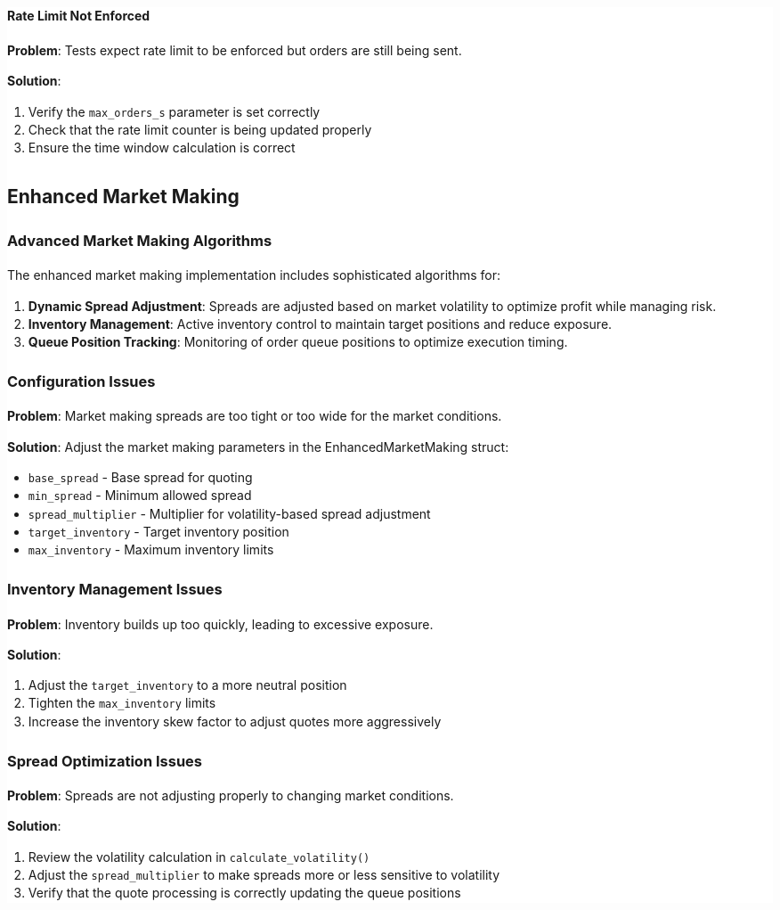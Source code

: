 #### Rate Limit Not Enforced

**Problem**: 
Tests expect rate limit to be enforced but orders are still being sent.

**Solution**:
1. Verify the `max_orders_s` parameter is set correctly
2. Check that the rate limit counter is being updated properly
3. Ensure the time window calculation is correct

## Enhanced Market Making

### Advanced Market Making Algorithms

The enhanced market making implementation includes sophisticated algorithms for:

1. **Dynamic Spread Adjustment**: Spreads are adjusted based on market volatility to optimize profit while managing risk.
2. **Inventory Management**: Active inventory control to maintain target positions and reduce exposure.
3. **Queue Position Tracking**: Monitoring of order queue positions to optimize execution timing.

### Configuration Issues

**Problem**: 
Market making spreads are too tight or too wide for the market conditions.

**Solution**:
Adjust the market making parameters in the EnhancedMarketMaking struct:
- `base_spread` - Base spread for quoting
- `min_spread` - Minimum allowed spread
- `spread_multiplier` - Multiplier for volatility-based spread adjustment
- `target_inventory` - Target inventory position
- `max_inventory` - Maximum inventory limits

### Inventory Management Issues

**Problem**: 
Inventory builds up too quickly, leading to excessive exposure.

**Solution**:
1. Adjust the `target_inventory` to a more neutral position
2. Tighten the `max_inventory` limits
3. Increase the inventory skew factor to adjust quotes more aggressively

### Spread Optimization Issues

**Problem**: 
Spreads are not adjusting properly to changing market conditions.

**Solution**:
1. Review the volatility calculation in `calculate_volatility()`
2. Adjust the `spread_multiplier` to make spreads more or less sensitive to volatility
3. Verify that the quote processing is correctly updating the queue positions
